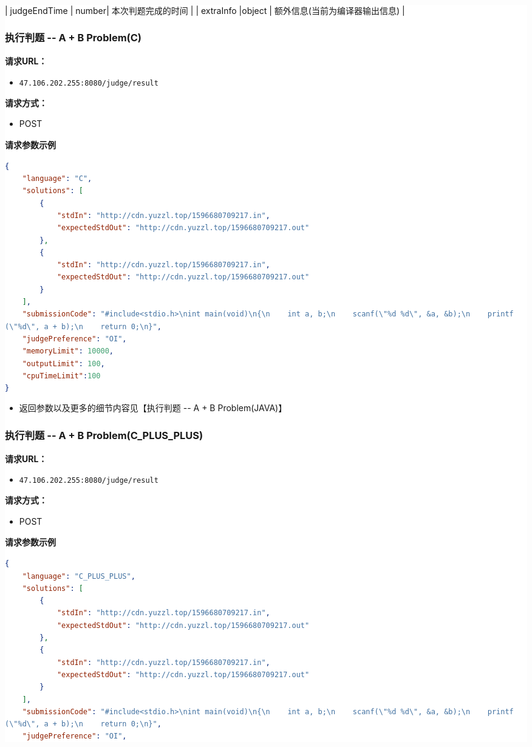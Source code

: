 | judgeEndTime | number| 本次判题完成的时间 |
| extraInfo |object  | 额外信息(当前为编译器输出信息) |


### 执行判题 -- A + B Problem(C)
**请求URL：** 

- ` 47.106.202.255:8080/judge/result `

**请求方式：**
- POST 


 **请求参数示例**

``` json
{
    "language": "C",
    "solutions": [
        {
            "stdIn": "http://cdn.yuzzl.top/1596680709217.in",
            "expectedStdOut": "http://cdn.yuzzl.top/1596680709217.out"
        },
        {
            "stdIn": "http://cdn.yuzzl.top/1596680709217.in",
            "expectedStdOut": "http://cdn.yuzzl.top/1596680709217.out"
        }
    ],
    "submissionCode": "#include<stdio.h>\nint main(void)\n{\n    int a, b;\n    scanf(\"%d %d\", &a, &b);\n    printf(\"%d\", a + b);\n    return 0;\n}",
    "judgePreference": "OI",
    "memoryLimit": 10000,
    "outputLimit": 100,
    "cpuTimeLimit":100
}
```
- 返回参数以及更多的细节内容见【执行判题 --  A + B Problem(JAVA)】



### 执行判题 -- A + B Problem(C_PLUS_PLUS)

**请求URL：** 

- ` 47.106.202.255:8080/judge/result `

**请求方式：**

- POST 


 **请求参数示例**

``` json
{
    "language": "C_PLUS_PLUS",
    "solutions": [
        {
            "stdIn": "http://cdn.yuzzl.top/1596680709217.in",
            "expectedStdOut": "http://cdn.yuzzl.top/1596680709217.out"
        },
        {
            "stdIn": "http://cdn.yuzzl.top/1596680709217.in",
            "expectedStdOut": "http://cdn.yuzzl.top/1596680709217.out"
        }
    ],
    "submissionCode": "#include<stdio.h>\nint main(void)\n{\n    int a, b;\n    scanf(\"%d %d\", &a, &b);\n    printf(\"%d\", a + b);\n    return 0;\n}",
    "judgePreference": "OI",
```